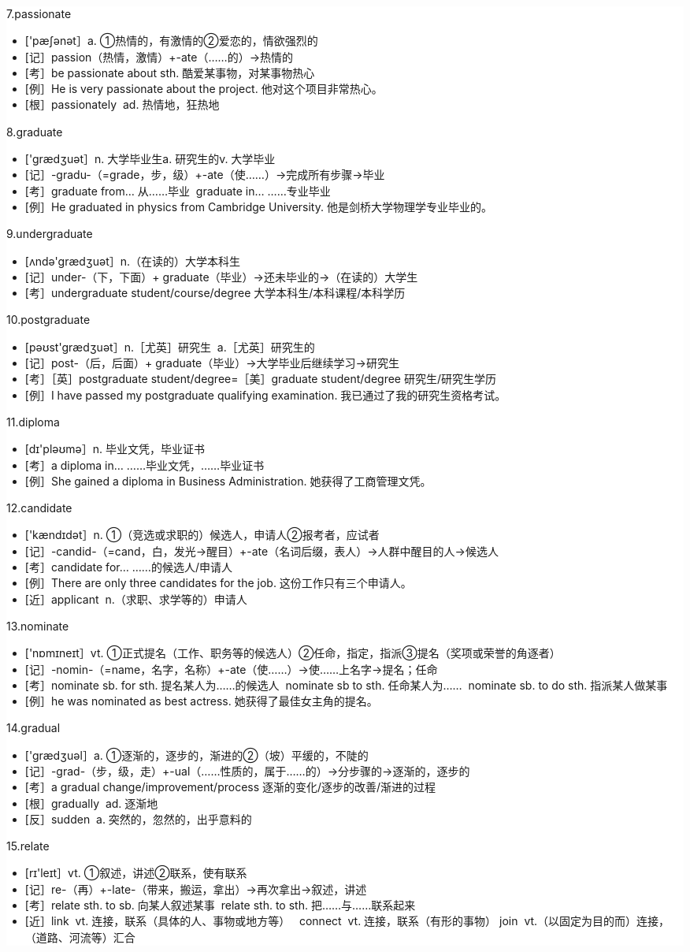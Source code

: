 7.passionate
- ['pæʃənət］a. ①热情的，有激情的②爱恋的，情欲强烈的
- [记］passion（热情，激情）+-ate（……的）→热情的
- [考］be passionate about sth. 酷爱某事物，对某事物热心
- [例］He is very passionate about the project. 他对这个项目非常热心。
- [根］passionately  ad. 热情地，狂热地

8.graduate
- ['grædʒuət］n. 大学毕业生a. 研究生的v. 大学毕业
- [记］-gradu-（=grade，步，级）+-ate（使……）→完成所有步骤→毕业
- [考］graduate from… 从……毕业  graduate in… ……专业毕业
- [例］He graduated in physics from Cambridge University. 他是剑桥大学物理学专业毕业的。

9.undergraduate
- [ʌndə'grædʒuət］n.（在读的）大学本科生
- [记］under-（下，下面）+ graduate（毕业）→还未毕业的→（在读的）大学生
- [考］undergraduate student/course/degree 大学本科生/本科课程/本科学历

10.postgraduate
- [pəʊst'grædʒuət］n.［尤英］研究生  a.［尤英］研究生的
- [记］post-（后，后面）+ graduate（毕业）→大学毕业后继续学习→研究生
- [考］［英］postgraduate student/degree=［美］graduate student/degree 研究生/研究生学历
- [例］I have passed my postgraduate qualifying examination. 我已通过了我的研究生资格考试。

11.diploma
- [dɪ'pləʊmə］n. 毕业文凭，毕业证书
- [考］a diploma in… ……毕业文凭，……毕业证书
- [例］She gained a diploma in Business Administration. 她获得了工商管理文凭。

12.candidate
- ['kændɪdət］n. ①（竞选或求职的）候选人，申请人②报考者，应试者
- [记］-candid-（=cand，白，发光→醒目）+-ate（名词后缀，表人）→人群中醒目的人→候选人
- [考］candidate for… ……的候选人/申请人
- [例］There are only three candidates for the job. 这份工作只有三个申请人。
- [近］applicant  n.（求职、求学等的）申请人

13.nominate
- ['nɒmɪneɪt］vt. ①正式提名（工作、职务等的候选人）②任命，指定，指派③提名（奖项或荣誉的角逐者）
- [记］-nomin-（=name，名字，名称）+-ate（使……）→使……上名字→提名；任命
- [考］nominate sb. for sth. 提名某人为……的候选人  nominate sb to sth. 任命某人为……  nominate sb. to do sth. 指派某人做某事
- [例］he was nominated as best actress. 她获得了最佳女主角的提名。

14.gradual 
- ['grædʒuəl］a. ①逐渐的，逐步的，渐进的②（坡）平缓的，不陡的
- [记］-grad-（步，级，走）+-ual（……性质的，属于……的）→分步骤的→逐渐的，逐步的
- [考］a gradual change/improvement/process 逐渐的变化/逐步的改善/渐进的过程
- [根］gradually  ad. 逐渐地
- [反］sudden  a. 突然的，忽然的，出乎意料的

15.relate
- [rɪ'leɪt］vt. ①叙述，讲述②联系，使有联系
- [记］re-（再）+-late-（带来，搬运，拿出）→再次拿出→叙述，讲述
- [考］relate sth. to sb. 向某人叙述某事  relate sth. to sth. 把……与……联系起来
- [近］link  vt. 连接，联系（具体的人、事物或地方等）  
connect  vt. 连接，联系（有形的事物）
join  vt.（以固定为目的而）连接，（道路、河流等）汇合
